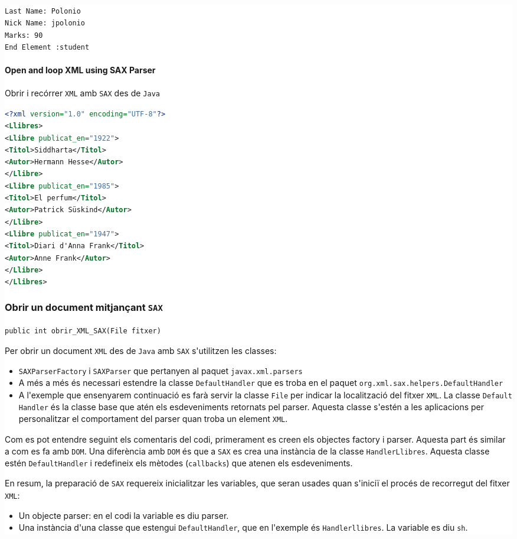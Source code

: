 ```console
Last Name: Polonio
Nick Name: jpolonio
Marks: 90
End Element :student
```

#### Open and loop XML using SAX Parser <a name="example-open-loop-document-sax"></a>
Obrir i recórrer `XML` amb `SAX` des de `Java`

```xml
<?xml version="1.0" encoding="UTF-8"?>
<Llibres>
<Llibre publicat_en="1922">
<Titol>Siddharta</Titol>
<Autor>Hermann Hesse</Autor>
</Llibre>
<Llibre publicat_en="1985">
<Titol>El perfum</Titol>
<Autor>Patrick Süskind</Autor>
</Llibre>
<Llibre publicat_en="1947">
<Titol>Diari d'Anna Frank</Titol>
<Autor>Anne Frank</Autor>
</Llibre>
</Llibres>
```

### Obrir un document mitjançant `SAX`

`public int obrir_XML_SAX(File fitxer)`

Per obrir un document `XML` des de `Java` amb `SAX` s'utilitzen les classes:

* `SAXParserFactory` i `SAXParser` que pertanyen al paquet `javax.xml.parsers`
* A més a més és necessari estendre la classe `DefaultHandler` que es troba en el paquet `org.xml.sax.helpers.DefaultHandler`
* A l'exemple que ensenyarem continuació es farà servir la classe `File` per indicar la localització del fitxer `XML`. La classe `DefaultHandler` és la classe base que atén els esdeveniments retornats pel parser. Aquesta classe s'estén a les aplicacions per personalitzar el comportament del parser quan troba un element `XML`.

Com es pot entendre seguint els comentaris del codi, primerament es creen els objectes factory i parser. Aquesta part és similar a com es fa amb `DOM`. Una diferència amb `DOM` és que a `SAX` es crea una instància de la classe `HandlerLlibres`. Aquesta classe estén `DefaultHandler` i redefineix els mètodes (`callbacks`) que atenen els esdeveniments.

En resum, la preparació de `SAX` requereix inicialitzar les variables, que seran usades quan s'iniciï el procés de recorregut del fitxer `XML`:

* Un objecte parser: en el codi la variable es diu parser.
* Una instància d'una classe que estengui `DefaultHandler`, que en l'exemple és `Handlerllibres`. La variable es diu `sh`.
